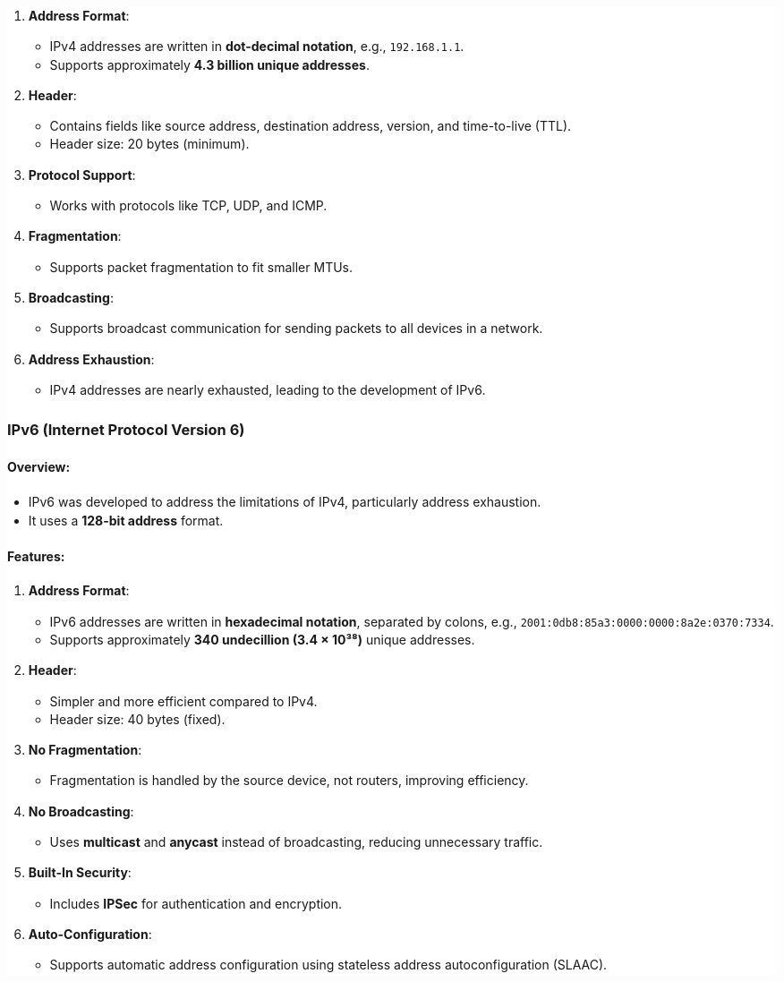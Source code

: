 1.  **Address Format**:

    - IPv4 addresses are written in **dot-decimal notation**, e.g., `192.168.1.1`.
    - Supports approximately **4.3 billion unique addresses**.

2.  **Header**:

    - Contains fields like source address, destination address, version, and time-to-live (TTL).
    - Header size: 20 bytes (minimum).

3.  **Protocol Support**:

    - Works with protocols like TCP, UDP, and ICMP.

4.  **Fragmentation**:

    - Supports packet fragmentation to fit smaller MTUs.

5.  **Broadcasting**:

    - Supports broadcast communication for sending packets to all devices in a network.

6.  **Address Exhaustion**:

    - IPv4 addresses are nearly exhausted, leading to the development of IPv6.

### IPv6 (Internet Protocol Version 6)

#### Overview:

- IPv6 was developed to address the limitations of IPv4, particularly address exhaustion.
- It uses a **128-bit address** format.

#### Features:

1.  **Address Format**:

    - IPv6 addresses are written in **hexadecimal notation**, separated by colons, e.g., `2001:0db8:85a3:0000:0000:8a2e:0370:7334`.
    - Supports approximately **340 undecillion (3.4 × 10³⁸)** unique addresses.

2.  **Header**:

    - Simpler and more efficient compared to IPv4.
    - Header size: 40 bytes (fixed).

3.  **No Fragmentation**:

    - Fragmentation is handled by the source device, not routers, improving efficiency.

4.  **No Broadcasting**:

    - Uses **multicast** and **anycast** instead of broadcasting, reducing unnecessary traffic.

5.  **Built-In Security**:

    - Includes **IPSec** for authentication and encryption.

6.  **Auto-Configuration**:

    - Supports automatic address configuration using stateless address autoconfiguration (SLAAC).
